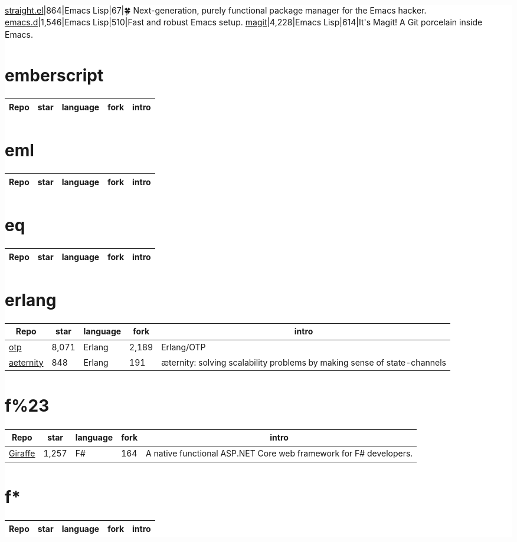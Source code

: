 [straight.el](https://github.com/raxod502/straight.el)|864|Emacs Lisp|67|🍀 Next-generation, purely functional package manager for the Emacs hacker.
[emacs.d](https://github.com/redguardtoo/emacs.d)|1,546|Emacs Lisp|510|Fast and robust Emacs setup.
[magit](https://github.com/magit/magit)|4,228|Emacs Lisp|614|It's Magit! A Git porcelain inside Emacs.


# emberscript

Repo|star|language|fork|intro
-|-|-|-|-



# eml

Repo|star|language|fork|intro
-|-|-|-|-



# eq

Repo|star|language|fork|intro
-|-|-|-|-



# erlang

Repo|star|language|fork|intro
-|-|-|-|-
[otp](https://github.com/erlang/otp)|8,071|Erlang|2,189|Erlang/OTP
[aeternity](https://github.com/aeternity/aeternity)|848|Erlang|191|æternity: solving scalability problems by making sense of state-channels


# f%23

Repo|star|language|fork|intro
-|-|-|-|-
[Giraffe](https://github.com/giraffe-fsharp/Giraffe)|1,257|F#|164|A native functional ASP.NET Core web framework for F# developers.


# f*

Repo|star|language|fork|intro
-|-|-|-|-


